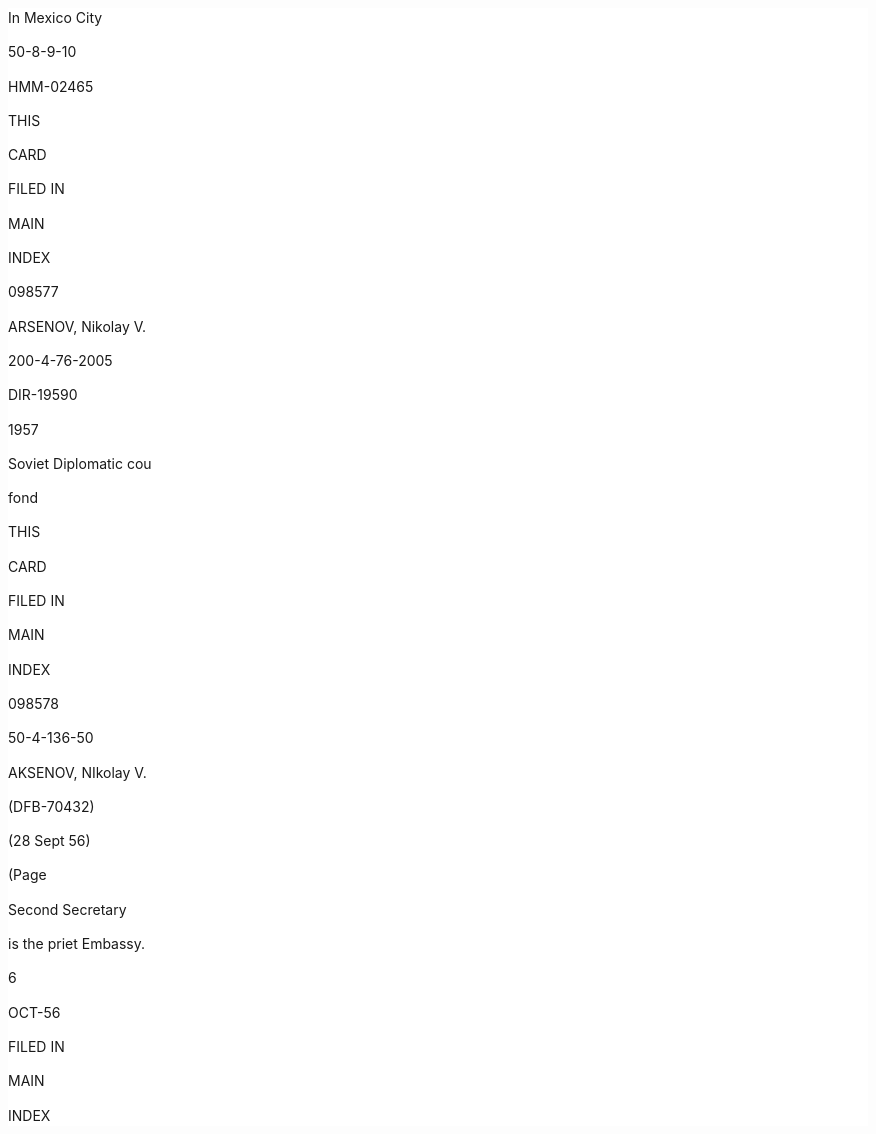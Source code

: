 In Mexico City

50-8-9-10

HMM-02465

THIS

CARD

FILED IN

MAIN

INDEX

098577

ARSENOV, Nikolay V.

200-4-76-2005

DIR-19590

1957

Soviet Diplomatic cou

fond

THIS

CARD

FILED IN

MAIN

INDEX

098578

50-4-136-50

AKSENOV, NIkolay V.

(DFB-70432)

(28 Sept 56)

(Page

Second Secretary

is the priet Embassy.

6

OCT-56

FILED IN

MAIN

INDEX
